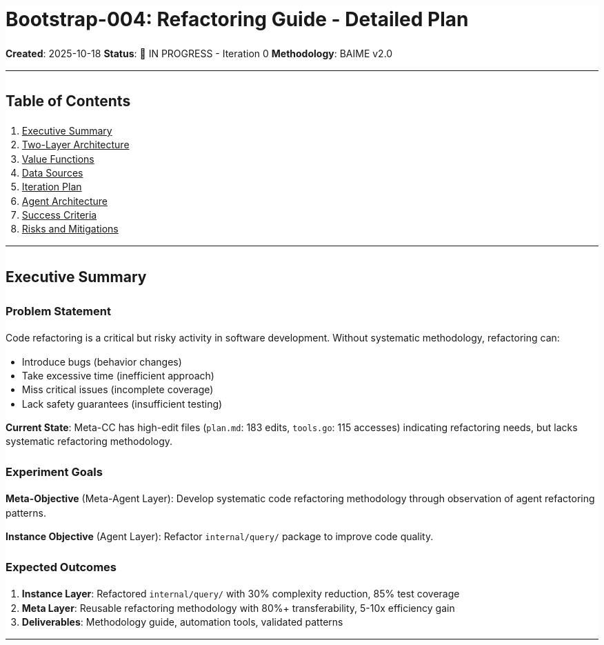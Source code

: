 # Bootstrap-004: Refactoring Guide - Detailed Plan

**Created**: 2025-10-18
**Status**: 🔄 IN PROGRESS - Iteration 0
**Methodology**: BAIME v2.0

---

## Table of Contents

1. [Executive Summary](#executive-summary)
2. [Two-Layer Architecture](#two-layer-architecture)
3. [Value Functions](#value-functions)
4. [Data Sources](#data-sources)
5. [Iteration Plan](#iteration-plan)
6. [Agent Architecture](#agent-architecture)
7. [Success Criteria](#success-criteria)
8. [Risks and Mitigations](#risks-and-mitigations)

---

## Executive Summary

### Problem Statement

Code refactoring is a critical but risky activity in software development. Without systematic methodology, refactoring can:
- Introduce bugs (behavior changes)
- Take excessive time (inefficient approach)
- Miss critical issues (incomplete coverage)
- Lack safety guarantees (insufficient testing)

**Current State**: Meta-CC has high-edit files (`plan.md`: 183 edits, `tools.go`: 115 accesses) indicating refactoring needs, but lacks systematic refactoring methodology.

### Experiment Goals

**Meta-Objective** (Meta-Agent Layer):
Develop systematic code refactoring methodology through observation of agent refactoring patterns.

**Instance Objective** (Agent Layer):
Refactor `internal/query/` package to improve code quality.

### Expected Outcomes

1. **Instance Layer**: Refactored `internal/query/` with 30% complexity reduction, 85% test coverage
2. **Meta Layer**: Reusable refactoring methodology with 80%+ transferability, 5-10x efficiency gain
3. **Deliverables**: Methodology guide, automation tools, validated patterns

---
